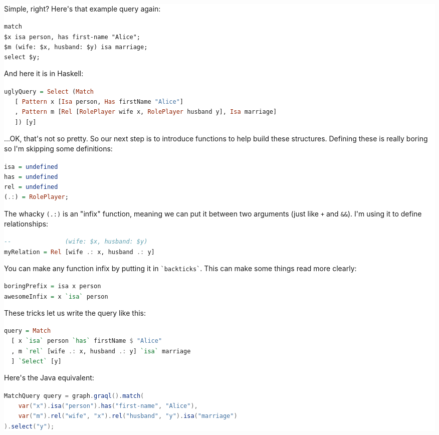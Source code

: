 Simple, right? Here's that example query again:

```
match
$x isa person, has first-name "Alice";
$m (wife: $x, husband: $y) isa marriage;
select $y;
```

And here it is in Haskell:

```haskell
uglyQuery = Select (Match
   [ Pattern x [Isa person, Has firstName "Alice"]
   , Pattern m [Rel [RolePlayer wife x, RolePlayer husband y], Isa marriage]
   ]) [y]
```

...OK, that's not so pretty. So our next step is to introduce functions to help
build these structures. Defining these is really boring so I'm skipping some
definitions:

```haskell
isa = undefined
has = undefined
rel = undefined
(.:) = RolePlayer;
```

The whacky `(.:)` is an "infix" function, meaning we can put it between two
arguments (just like `+` and `&&`). I'm using it to define relationships:

```haskell
--               (wife: $x, husband: $y)
myRelation = Rel [wife .: x, husband .: y]
```

You can make any function infix by putting it in `` `backticks` ``. This can
make some things read more clearly:

```haskell
boringPrefix = isa x person
awesomeInfix = x `isa` person
```

These tricks let us write the query like this:

```haskell
query = Match
  [ x `isa` person `has` firstName $ "Alice"
  , m `rel` [wife .: x, husband .: y] `isa` marriage
  ] `Select` [y]
```

Here's the Java equivalent:

```java
MatchQuery query = graph.graql().match(
    var("x").isa("person").has("first-name", "Alice"),
    var("m").rel("wife", "x").rel("husband", "y").isa("marriage")
).select("y");
```
